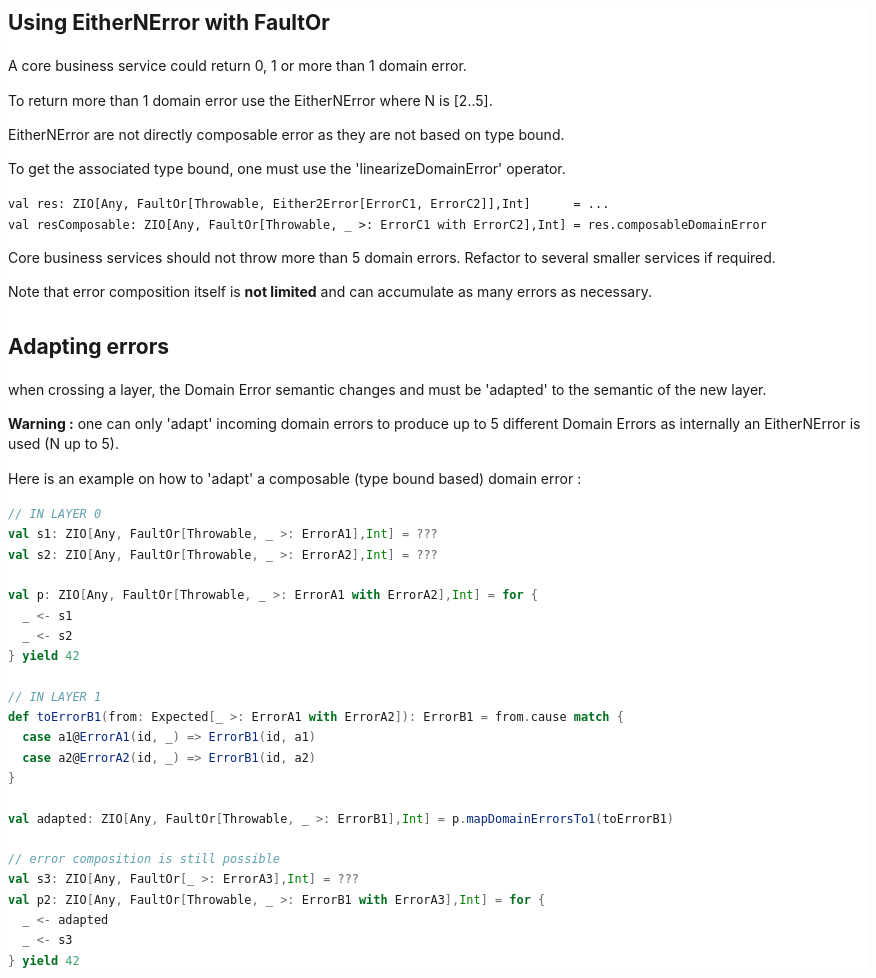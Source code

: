 ## Using EitherNError with FaultOr
A core business service could return 0, 1 or more than 1 domain error.

To return more than 1 domain error use the EitherNError where N is [2..5].

EitherNError are not directly composable error as they are not based on type bound.

To get the associated type bound, one must use the 'linearizeDomainError' operator.
```
val res: ZIO[Any, FaultOr[Throwable, Either2Error[ErrorC1, ErrorC2]],Int]      = ...
val resComposable: ZIO[Any, FaultOr[Throwable, _ >: ErrorC1 with ErrorC2],Int] = res.composableDomainError
```
Core business services should not throw more than 5 domain errors. Refactor to several smaller services if required.

Note that error composition itself is **not limited** and can accumulate as many errors as necessary.

## Adapting errors
when crossing a layer, the Domain Error semantic changes and must be 'adapted' to the semantic of the new layer.

**Warning :** one can only 'adapt' incoming domain errors to produce up to 5 different Domain Errors as internally an EitherNError is used (N up to 5).

Here is an example on how to 'adapt' a composable (type bound based) domain error :
``` scala
// IN LAYER 0
val s1: ZIO[Any, FaultOr[Throwable, _ >: ErrorA1],Int] = ???
val s2: ZIO[Any, FaultOr[Throwable, _ >: ErrorA2],Int] = ???

val p: ZIO[Any, FaultOr[Throwable, _ >: ErrorA1 with ErrorA2],Int] = for {
  _ <- s1
  _ <- s2
} yield 42

// IN LAYER 1
def toErrorB1(from: Expected[_ >: ErrorA1 with ErrorA2]): ErrorB1 = from.cause match {
  case a1@ErrorA1(id, _) => ErrorB1(id, a1)
  case a2@ErrorA2(id, _) => ErrorB1(id, a2)
}

val adapted: ZIO[Any, FaultOr[Throwable, _ >: ErrorB1],Int] = p.mapDomainErrorsTo1(toErrorB1)

// error composition is still possible
val s3: ZIO[Any, FaultOr[_ >: ErrorA3],Int] = ???
val p2: ZIO[Any, FaultOr[Throwable, _ >: ErrorB1 with ErrorA3],Int] = for {
  _ <- adapted
  _ <- s3
} yield 42
```
